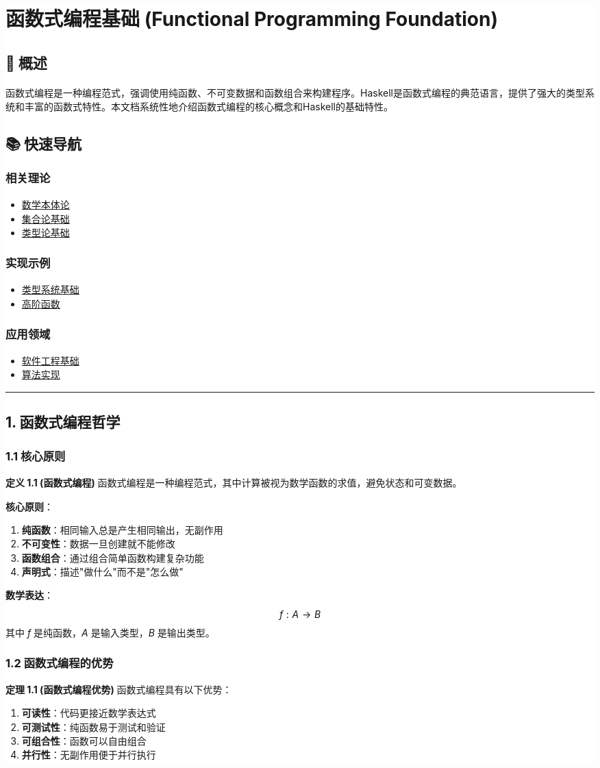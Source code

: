 # 函数式编程基础 (Functional Programming Foundation)

## 🎯 概述

函数式编程是一种编程范式，强调使用纯函数、不可变数据和函数组合来构建程序。Haskell是函数式编程的典范语言，提供了强大的类型系统和丰富的函数式特性。本文档系统性地介绍函数式编程的核心概念和Haskell的基础特性。

## 📚 快速导航

### 相关理论

- [数学本体论](../../01-Philosophy/01-Metaphysics/001-Mathematical-Ontology.md)
- [集合论基础](../../02-Formal-Science/01-Mathematics/001-Set-Theory.md)
- [类型论基础](../../02-Formal-Science/04-Type-Theory/001-Simple-Type-Theory.md)

### 实现示例

- [类型系统基础](../04-Type-System/001-Type-System-Foundation.md)
- [高阶函数](../01-Basic-Concepts/004-Higher-Order-Functions.md)

### 应用领域

- [软件工程基础](../../06-Architecture/01-Design-Patterns/001-Functional-Patterns.md)
- [算法实现](../07-Algorithms/001-Functional-Algorithms.md)

---

## 1. 函数式编程哲学

### 1.1 核心原则

**定义 1.1 (函数式编程)**
函数式编程是一种编程范式，其中计算被视为数学函数的求值，避免状态和可变数据。

**核心原则**：

1. **纯函数**：相同输入总是产生相同输出，无副作用
2. **不可变性**：数据一旦创建就不能修改
3. **函数组合**：通过组合简单函数构建复杂功能
4. **声明式**：描述"做什么"而不是"怎么做"

**数学表达**：
$$f: A \rightarrow B$$
其中 $f$ 是纯函数，$A$ 是输入类型，$B$ 是输出类型。

### 1.2 函数式编程的优势

**定理 1.1 (函数式编程优势)**
函数式编程具有以下优势：

1. **可读性**：代码更接近数学表达式
2. **可测试性**：纯函数易于测试和验证
3. **可组合性**：函数可以自由组合
4. **并行性**：无副作用便于并行执行
